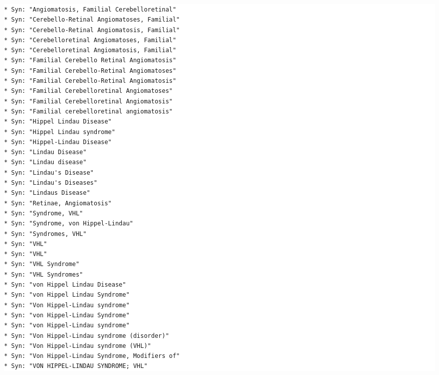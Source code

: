     * Syn: "Angiomatosis, Familial Cerebelloretinal"
    * Syn: "Cerebello-Retinal Angiomatoses, Familial"
    * Syn: "Cerebello-Retinal Angiomatosis, Familial"
    * Syn: "Cerebelloretinal Angiomatoses, Familial"
    * Syn: "Cerebelloretinal Angiomatosis, Familial"
    * Syn: "Familial Cerebello Retinal Angiomatosis"
    * Syn: "Familial Cerebello-Retinal Angiomatoses"
    * Syn: "Familial Cerebello-Retinal Angiomatosis"
    * Syn: "Familial Cerebelloretinal Angiomatoses"
    * Syn: "Familial Cerebelloretinal Angiomatosis"
    * Syn: "Familial cerebelloretinal angiomatosis"
    * Syn: "Hippel Lindau Disease"
    * Syn: "Hippel Lindau syndrome"
    * Syn: "Hippel-Lindau Disease"
    * Syn: "Lindau Disease"
    * Syn: "Lindau disease"
    * Syn: "Lindau's Disease"
    * Syn: "Lindau's Diseases"
    * Syn: "Lindaus Disease"
    * Syn: "Retinae, Angiomatosis"
    * Syn: "Syndrome, VHL"
    * Syn: "Syndrome, von Hippel-Lindau"
    * Syn: "Syndromes, VHL"
    * Syn: "VHL"
    * Syn: "VHL"
    * Syn: "VHL Syndrome"
    * Syn: "VHL Syndromes"
    * Syn: "von Hippel Lindau Disease"
    * Syn: "von Hippel Lindau Syndrome"
    * Syn: "Von Hippel-Lindau syndrome"
    * Syn: "von Hippel-Lindau Syndrome"
    * Syn: "von Hippel-Lindau syndrome"
    * Syn: "Von Hippel-Lindau syndrome (disorder)"
    * Syn: "Von Hippel-Lindau syndrome (VHL)"
    * Syn: "Von Hippel-Lindau Syndrome, Modifiers of"
    * Syn: "VON HIPPEL-LINDAU SYNDROME; VHL"
